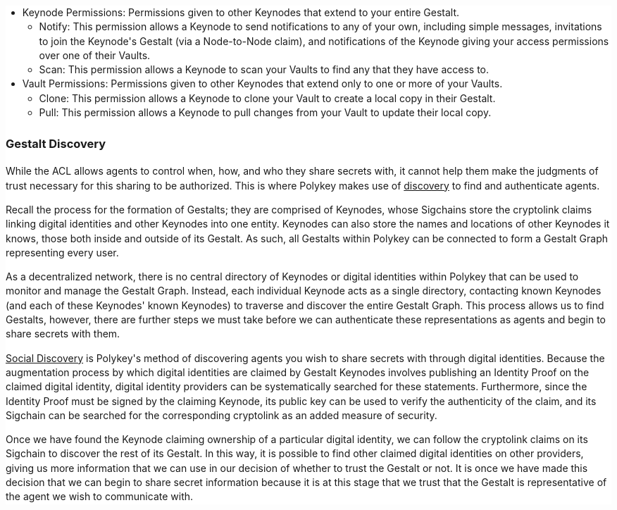 - Keynode Permissions: Permissions given to other Keynodes that extend to your
  entire Gestalt.
  - Notify: This permission allows a Keynode to send notifications to any of
    your own, including simple messages, invitations to join the Keynode's
    Gestalt (via a Node-to-Node claim), and notifications of the Keynode giving
    your access permissions over one of their Vaults.
  - Scan: This permission allows a Keynode to scan your Vaults to find any that
    they have access to.
- Vault Permissions: Permissions given to other Keynodes that extend only to one
  or more of your Vaults.
  - Clone: This permission allows a Keynode to clone your Vault to create a
    local copy in their Gestalt.
  - Pull: This permission allows a Keynode to pull changes from your Vault to
    update their local copy.

### Gestalt Discovery

While the ACL allows agents to control when, how, and who they share secrets
with, it cannot help them make the judgments of trust necessary for this sharing
to be authorized. This is where Polykey makes use of
[discovery](./glossary.md#discovery) to find and authenticate agents.

Recall the process for the formation of Gestalts; they are comprised of
Keynodes, whose Sigchains store the cryptolink claims linking digital identities
and other Keynodes into one entity. Keynodes can also store the names and
locations of other Keynodes it knows, those both inside and outside of its
Gestalt. As such, all Gestalts within Polykey can be connected to form a Gestalt
Graph representing every user.

As a decentralized network, there is no central directory of Keynodes or digital
identities within Polykey that can be used to monitor and manage the Gestalt
Graph. Instead, each individual Keynode acts as a single directory, contacting
known Keynodes (and each of these Keynodes' known Keynodes) to traverse and
discover the entire Gestalt Graph. This process allows us to find Gestalts,
however, there are further steps we must take before we can authenticate these
representations as agents and begin to share secrets with them.

[Social Discovery](./glossary.md#social-discovery) is Polykey's method of
discovering agents you wish to share secrets with through digital identities.
Because the augmentation process by which digital identities are claimed by
Gestalt Keynodes involves publishing an Identity Proof on the claimed digital
identity, digital identity providers can be systematically searched for these
statements. Furthermore, since the Identity Proof must be signed by the claiming
Keynode, its public key can be used to verify the authenticity of the claim, and
its Sigchain can be searched for the corresponding cryptolink as an added
measure of security.

Once we have found the Keynode claiming ownership of a particular digital
identity, we can follow the cryptolink claims on its Sigchain to discover the
rest of its Gestalt. In this way, it is possible to find other claimed digital
identities on other providers, giving us more information that we can use in our
decision of whether to trust the Gestalt or not. It is once we have made this
decision that we can begin to share secret information because it is at this
stage that we trust that the Gestalt is representative of the agent we wish to
communicate with.
